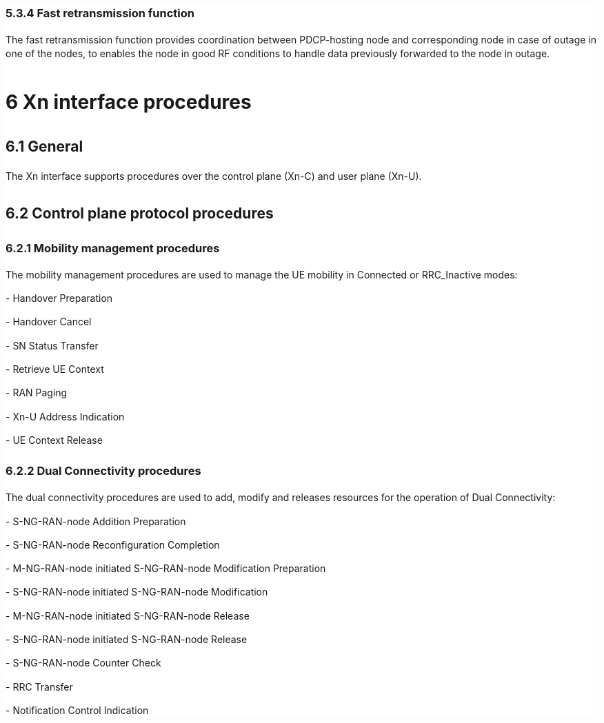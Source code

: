 ### 5.3.4 Fast retransmission function

The fast retransmission function provides coordination between
PDCP-hosting node and corresponding node in case of outage in one of the
nodes, to enables the node in good RF conditions to handle data
previously forwarded to the node in outage.

6 Xn interface procedures
=========================

6.1 General
-----------

The Xn interface supports procedures over the control plane (Xn-C) and
user plane (Xn-U).

6.2 Control plane protocol procedures
-------------------------------------

### 6.2.1 Mobility management procedures

The mobility management procedures are used to manage the UE mobility in
Connected or RRC\_Inactive modes:

\- Handover Preparation

\- Handover Cancel

\- SN Status Transfer

\- Retrieve UE Context

\- RAN Paging

\- Xn-U Address Indication

\- UE Context Release

### 6.2.2 Dual Connectivity procedures

The dual connectivity procedures are used to add, modify and releases
resources for the operation of Dual Connectivity:

\- S-NG-RAN-node Addition Preparation

\- S-NG-RAN-node Reconfiguration Completion

\- M-NG-RAN-node initiated S-NG-RAN-node Modification Preparation

\- S-NG-RAN-node initiated S-NG-RAN-node Modification

\- M-NG-RAN-node initiated S-NG-RAN-node Release

\- S-NG-RAN-node initiated S-NG-RAN-node Release

\- S-NG-RAN-node Counter Check

\- RRC Transfer

\- Notification Control Indication
